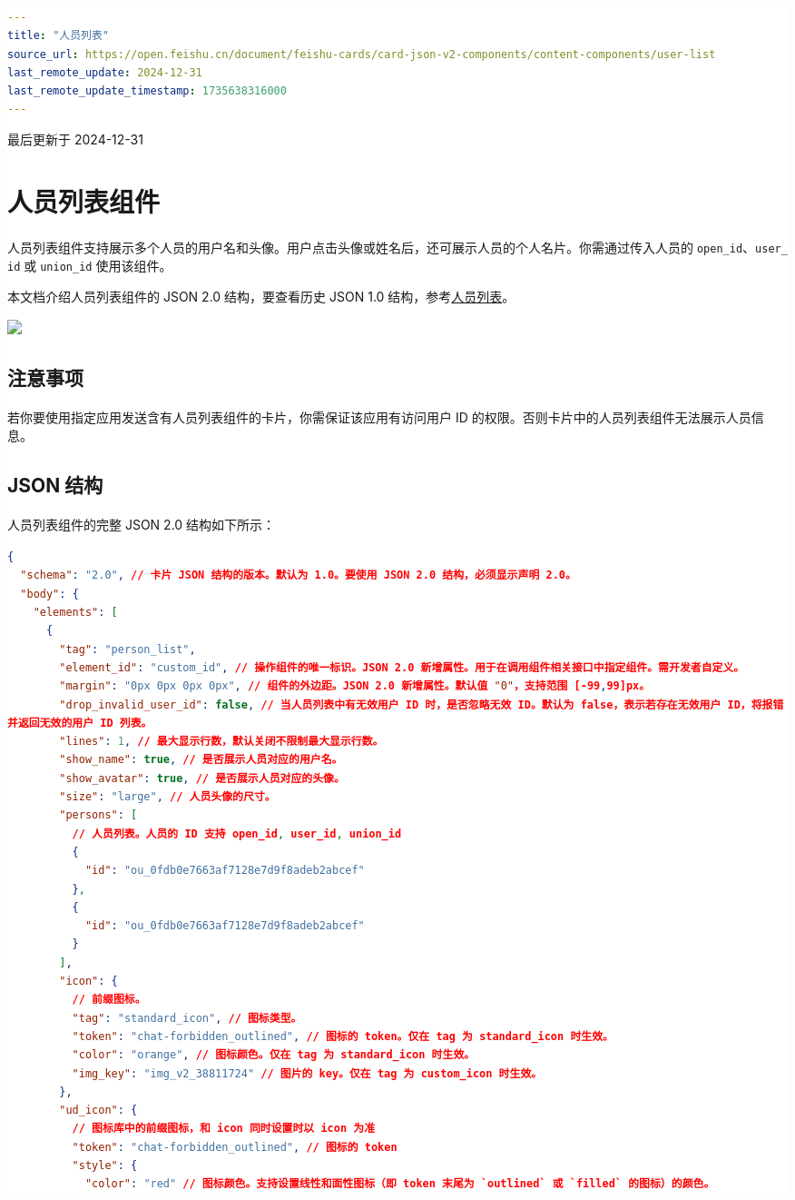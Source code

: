 ```yaml
---
title: "人员列表"
source_url: https://open.feishu.cn/document/feishu-cards/card-json-v2-components/content-components/user-list
last_remote_update: 2024-12-31
last_remote_update_timestamp: 1735638316000
---
```

最后更新于 2024-12-31

# 人员列表组件

人员列表组件支持展示多个人员的用户名和头像。用户点击头像或姓名后，还可展示人员的个人名片。你需通过传入人员的 `open_id`、`user_id` 或 `union_id` 使用该组件。

本文档介绍人员列表组件的 JSON 2.0 结构，要查看历史 JSON 1.0 结构，参考[人员列表](https://open.feishu.cn/document/uAjLw4CM/ukzMukzMukzM/feishu-cards/card-components/content-components/user-list)。

![](https://sf3-cn.feishucdn.com/obj/open-platform-opendoc/52cf9cb6b6af7737c2e98979ee03e62e_DUG2MwjYwJ.gif?height=950&lazyload=true&maxWidth=300&width=862)

## 注意事项

若你要使用指定应用发送含有人员列表组件的卡片，你需保证该应用有访问用户 ID 的权限。否则卡片中的人员列表组件无法展示人员信息。

## JSON 结构

人员列表组件的完整 JSON 2.0 结构如下所示：
```json
{
  "schema": "2.0", // 卡片 JSON 结构的版本。默认为 1.0。要使用 JSON 2.0 结构，必须显示声明 2.0。
  "body": {
    "elements": [
      {
        "tag": "person_list",
        "element_id": "custom_id", // 操作组件的唯一标识。JSON 2.0 新增属性。用于在调用组件相关接口中指定组件。需开发者自定义。
        "margin": "0px 0px 0px 0px", // 组件的外边距。JSON 2.0 新增属性。默认值 "0"，支持范围 [-99,99]px。
        "drop_invalid_user_id": false, // 当人员列表中有无效用户 ID 时，是否忽略无效 ID。默认为 false，表示若存在无效用户 ID，将报错并返回无效的用户 ID 列表。
        "lines": 1, // 最大显示行数，默认关闭不限制最大显示行数。
        "show_name": true, // 是否展示人员对应的用户名。
        "show_avatar": true, // 是否展示人员对应的头像。
        "size": "large", // 人员头像的尺寸。
        "persons": [
          // 人员列表。人员的 ID 支持 open_id, user_id, union_id
          {
            "id": "ou_0fdb0e7663af7128e7d9f8adeb2abcef"
          },
          {
            "id": "ou_0fdb0e7663af7128e7d9f8adeb2abcef"
          }
        ],
        "icon": {
          // 前缀图标。
          "tag": "standard_icon", // 图标类型。
          "token": "chat-forbidden_outlined", // 图标的 token。仅在 tag 为 standard_icon 时生效。
          "color": "orange", // 图标颜色。仅在 tag 为 standard_icon 时生效。
          "img_key": "img_v2_38811724" // 图片的 key。仅在 tag 为 custom_icon 时生效。
        },
        "ud_icon": {
          // 图标库中的前缀图标，和 icon 同时设置时以 icon 为准
          "token": "chat-forbidden_outlined", // 图标的 token
          "style": {
            "color": "red" // 图标颜色。支持设置线性和面性图标（即 token 末尾为 `outlined` 或 `filled` 的图标）的颜色。
```